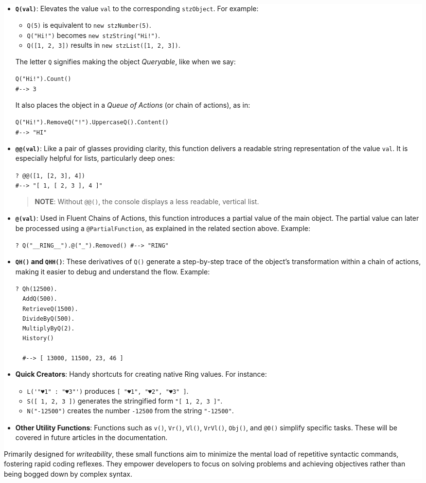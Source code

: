 - **`Q(val)`**: Elevates the value `val` to the corresponding `stzObject`. For example:
  - `Q(5)` is equivalent to `new stzNumber(5)`.
  - `Q("Hi!")` becomes `new stzString("Hi!")`.
  - `Q([1, 2, 3])` results in `new stzList([1, 2, 3])`.

  The letter `Q` signifies making the object *Queryable*, like when we say:
  ```ring
  Q("Hi!").Count()
  #--> 3
  ```

  It also places the object in a *Queue of Actions* (or chain of actions), as in:
  ```ring
  Q("Hi!").RemoveQ("!").UppercaseQ().Content()
  #--> "HI"
  ```

- **`@@(val)`**: Like a pair of glasses providing clarity, this function delivers a readable string representation of the value `val`. It is especially helpful for lists, particularly deep ones:
  ```ring
  ? @@([1, [2, 3], 4])
  #--> "[ 1, [ 2, 3 ], 4 ]"
  ```

  >**NOTE**: Without `@@()`, the console displays a less readable, vertical list.

- **`@(val)`**: Used in Fluent Chains of Actions, this function introduces a partial value of the main object. The partial value can later be processed using a `@PartialFunction`, as explained in the related section above. Example:
  ```ring
  ? Q("__RING__").@("_").Removed() #--> "RING"
  ```

- **`QH()` and `QHH()`**: These derivatives of `Q()` generate a step-by-step trace of the object’s transformation within a chain of actions, making it easier to debug and understand the flow. Example:
  ```ring
  ? Qh(12500).
	AddQ(500).
	RetrieveQ(1500).
	DivideByQ(500).
	MultiplyByQ(2).
	History()

	#--> [ 13000, 11500, 23, 46 ]
  ```  

- **Quick Creators**: Handy shortcuts for creating native Ring values. For instance:

  - `L('"♥1" : "♥3"')` produces `[ "♥1", "♥2", "♥3" ]`.
  - `S([ 1, 2, 3 ])` generates the stringified form `"[ 1, 2, 3 ]"`.
  - `N("-12500")` creates the number `-12500` from the string `"-12500"`.

- **Other Utility Functions**: Functions such as `v()`, `Vr()`, `Vl()`, `VrVl()`, `Obj()`, and `@0()` simplify specific tasks. These will be covered in future articles in the documentation.

Primarily designed for *writeability*, these small functions aim to minimize the mental load of repetitive syntactic commands, fostering rapid coding reflexes. They empower developers to focus on solving problems and achieving objectives rather than being bogged down by complex syntax.

